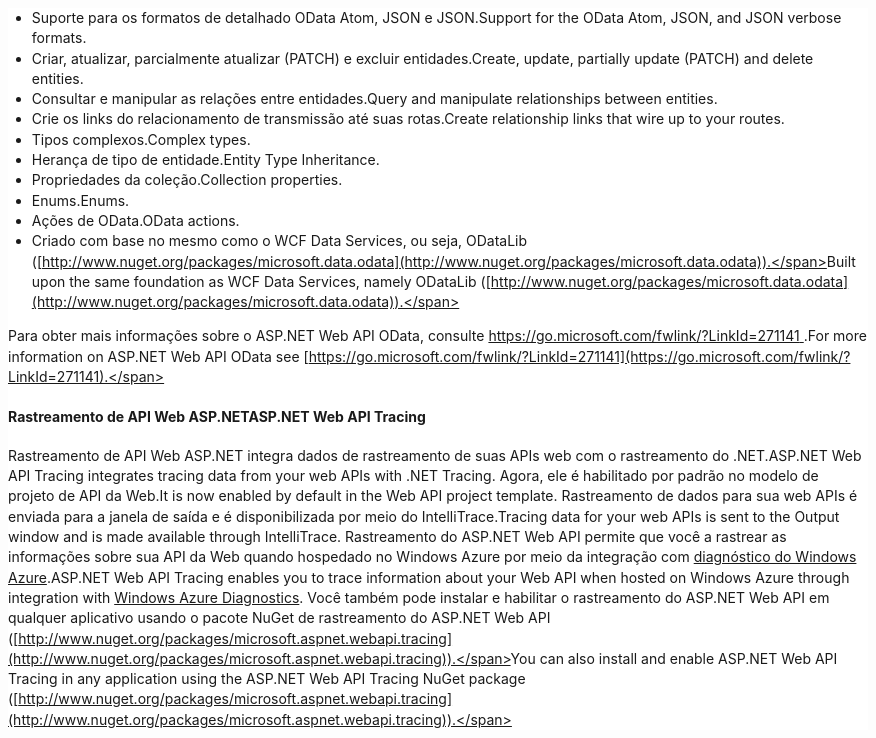 - <span data-ttu-id="17134-203">Suporte para os formatos de detalhado OData Atom, JSON e JSON.</span><span class="sxs-lookup"><span data-stu-id="17134-203">Support for the OData Atom, JSON, and JSON verbose formats.</span></span>
- <span data-ttu-id="17134-204">Criar, atualizar, parcialmente atualizar (PATCH) e excluir entidades.</span><span class="sxs-lookup"><span data-stu-id="17134-204">Create, update, partially update (PATCH) and delete entities.</span></span>
- <span data-ttu-id="17134-205">Consultar e manipular as relações entre entidades.</span><span class="sxs-lookup"><span data-stu-id="17134-205">Query and manipulate relationships between entities.</span></span>
- <span data-ttu-id="17134-206">Crie os links do relacionamento de transmissão até suas rotas.</span><span class="sxs-lookup"><span data-stu-id="17134-206">Create relationship links that wire up to your routes.</span></span>
- <span data-ttu-id="17134-207">Tipos complexos.</span><span class="sxs-lookup"><span data-stu-id="17134-207">Complex types.</span></span>
- <span data-ttu-id="17134-208">Herança de tipo de entidade.</span><span class="sxs-lookup"><span data-stu-id="17134-208">Entity Type Inheritance.</span></span>
- <span data-ttu-id="17134-209">Propriedades da coleção.</span><span class="sxs-lookup"><span data-stu-id="17134-209">Collection properties.</span></span>
- <span data-ttu-id="17134-210">Enums.</span><span class="sxs-lookup"><span data-stu-id="17134-210">Enums.</span></span>
- <span data-ttu-id="17134-211">Ações de OData.</span><span class="sxs-lookup"><span data-stu-id="17134-211">OData actions.</span></span>
- <span data-ttu-id="17134-212">Criado com base no mesmo como o WCF Data Services, ou seja, ODataLib ([http://www.nuget.org/packages/microsoft.data.odata](http://www.nuget.org/packages/microsoft.data.odata)).</span><span class="sxs-lookup"><span data-stu-id="17134-212">Built upon the same foundation as WCF Data Services, namely ODataLib ([http://www.nuget.org/packages/microsoft.data.odata](http://www.nuget.org/packages/microsoft.data.odata)).</span></span>

<span data-ttu-id="17134-213">Para obter mais informações sobre o ASP.NET Web API OData, consulte [ https://go.microsoft.com/fwlink/?LinkId=271141 ](https://go.microsoft.com/fwlink/?LinkId=271141).</span><span class="sxs-lookup"><span data-stu-id="17134-213">For more information on ASP.NET Web API OData see [https://go.microsoft.com/fwlink/?LinkId=271141](https://go.microsoft.com/fwlink/?LinkId=271141).</span></span>

#### <a name="aspnet-web-api-tracing"></a><span data-ttu-id="17134-214">Rastreamento de API Web ASP.NET</span><span class="sxs-lookup"><span data-stu-id="17134-214">ASP.NET Web API Tracing</span></span>

<span data-ttu-id="17134-215">Rastreamento de API Web ASP.NET integra dados de rastreamento de suas APIs web com o rastreamento do .NET.</span><span class="sxs-lookup"><span data-stu-id="17134-215">ASP.NET Web API Tracing integrates tracing data from your web APIs with .NET Tracing.</span></span> <span data-ttu-id="17134-216">Agora, ele é habilitado por padrão no modelo de projeto de API da Web.</span><span class="sxs-lookup"><span data-stu-id="17134-216">It is now enabled by default in the Web API project template.</span></span> <span data-ttu-id="17134-217">Rastreamento de dados para sua web APIs é enviada para a janela de saída e é disponibilizada por meio do IntelliTrace.</span><span class="sxs-lookup"><span data-stu-id="17134-217">Tracing data for your web APIs is sent to the Output window and is made available through IntelliTrace.</span></span> <span data-ttu-id="17134-218">Rastreamento do ASP.NET Web API permite que você a rastrear as informações sobre sua API da Web quando hospedado no Windows Azure por meio da integração com [diagnóstico do Windows Azure](https://msdn.microsoft.com/library/windowsazure/hh411529.aspx).</span><span class="sxs-lookup"><span data-stu-id="17134-218">ASP.NET Web API Tracing enables you to trace information about your Web API when hosted on Windows Azure through integration with [Windows Azure Diagnostics](https://msdn.microsoft.com/library/windowsazure/hh411529.aspx).</span></span> <span data-ttu-id="17134-219">Você também pode instalar e habilitar o rastreamento do ASP.NET Web API em qualquer aplicativo usando o pacote NuGet de rastreamento do ASP.NET Web API ([http://www.nuget.org/packages/microsoft.aspnet.webapi.tracing](http://www.nuget.org/packages/microsoft.aspnet.webapi.tracing)).</span><span class="sxs-lookup"><span data-stu-id="17134-219">You can also install and enable ASP.NET Web API Tracing in any application using the ASP.NET Web API Tracing NuGet package ([http://www.nuget.org/packages/microsoft.aspnet.webapi.tracing](http://www.nuget.org/packages/microsoft.aspnet.webapi.tracing)).</span></span>

